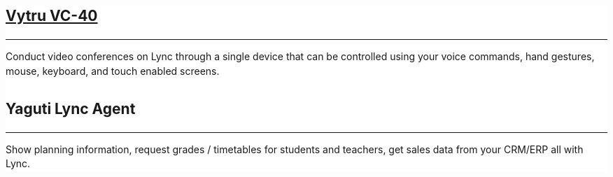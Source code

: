 ## [Vytru VC-40](http://www.vytru.com/vc-40.html)
* * *
Conduct video conferences on Lync through a single device that can be controlled using your voice commands, hand gestures, mouse, keyboard, and touch enabled screens.

## Yaguti Lync Agent
* * *
Show planning information, request grades / timetables for students and teachers, get sales data from your CRM/ERP all with Lync.


